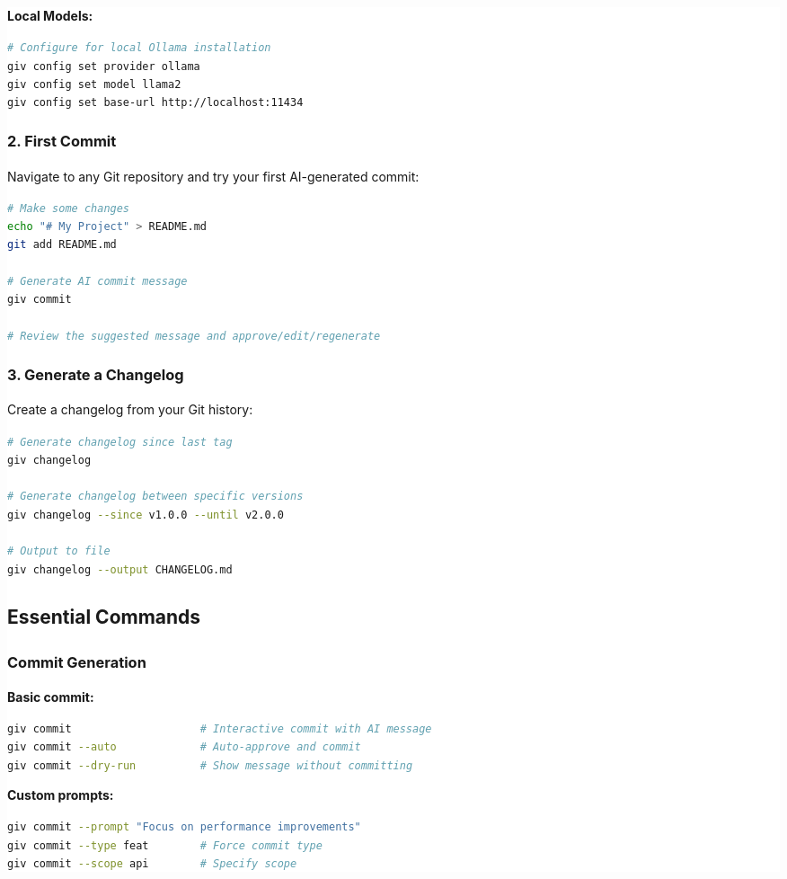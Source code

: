 **Local Models:**
```bash
# Configure for local Ollama installation
giv config set provider ollama
giv config set model llama2
giv config set base-url http://localhost:11434
```

### 2. First Commit

Navigate to any Git repository and try your first AI-generated commit:

```bash
# Make some changes
echo "# My Project" > README.md
git add README.md

# Generate AI commit message
giv commit

# Review the suggested message and approve/edit/regenerate
```

### 3. Generate a Changelog

Create a changelog from your Git history:

```bash
# Generate changelog since last tag
giv changelog

# Generate changelog between specific versions
giv changelog --since v1.0.0 --until v2.0.0

# Output to file
giv changelog --output CHANGELOG.md
```

## Essential Commands

### Commit Generation

**Basic commit:**
```bash
giv commit                    # Interactive commit with AI message
giv commit --auto             # Auto-approve and commit
giv commit --dry-run          # Show message without committing
```

**Custom prompts:**
```bash
giv commit --prompt "Focus on performance improvements"
giv commit --type feat        # Force commit type
giv commit --scope api        # Specify scope
```

